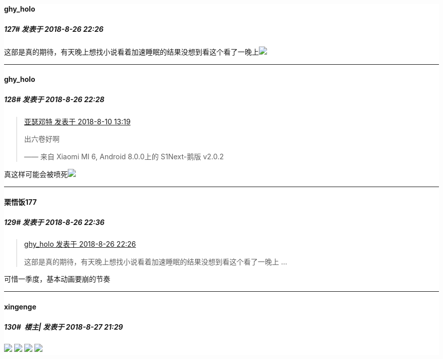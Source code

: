 ####  ghy_holo  
##### 127#       发表于 2018-8-26 22:26




这部是真的期待，有天晚上想找小说看着加速睡眠的结果没想到看这个看了一晚上<img src="https://static.saraba1st.com/image/smiley/face2017/186.png" referrerpolicy="no-referrer">







*****

####  ghy_holo  
##### 128#       发表于 2018-8-26 22:28



<blockquote><a href="httphttps://bbs.saraba1st.com/2b/forum.php?mod=redirect&amp;goto=findpost&amp;pid=40606665&amp;ptid=1586918" target="_blank">亚瑟邓特 发表于 2018-8-10 13:19</a>

出六卷好啊


—— 来自 Xiaomi MI 6, Android 8.0.0上的 S1Next-鹅版 v2.0.2</blockquote>
真这样可能会被喷死<img src="https://static.saraba1st.com/image/smiley/face2017/053.png" referrerpolicy="no-referrer">







*****

####  栗悟饭177  
##### 129#       发表于 2018-8-26 22:36



<blockquote><a href="httphttps://bbs.saraba1st.com/2b/forum.php?mod=redirect&amp;goto=findpost&amp;pid=40770929&amp;ptid=1586918" target="_blank">ghy_holo 发表于 2018-8-26 22:26</a>

这部是真的期待，有天晚上想找小说看着加速睡眠的结果没想到看这个看了一晚上 ...</blockquote>
可惜一季度，基本动画要崩的节奏







*****

####  xingenge  
##### 130#         楼主| 发表于 2018-8-27 21:29



<img src="http://wx4.sinaimg.cn/large/0068TvVBgy1fuokoh7jm0j30xc0irgnm.jpg" referrerpolicy="no-referrer">
<img src="http://wx4.sinaimg.cn/large/0068TvVBgy1fuokoh93flj30xc0irac9.jpg" referrerpolicy="no-referrer">
<img src="http://wx2.sinaimg.cn/large/0068TvVBgy1fuokoh7180j30xc0ir40j.jpg" referrerpolicy="no-referrer">
<img src="http://wx2.sinaimg.cn/large/0068TvVBgy1fuokoh7x7dj30xc0ir410.jpg" referrerpolicy="no-referrer">
